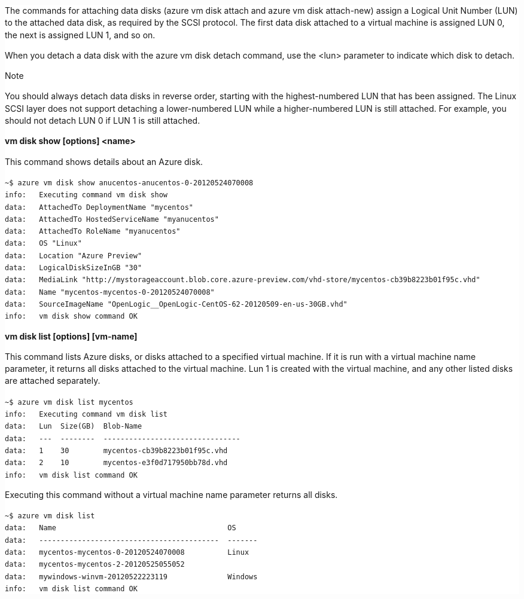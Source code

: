 The commands for attaching data disks (azure vm disk attach and azure vm disk attach-new) assign a Logical Unit Number (LUN) to the attached data disk, as required by the SCSI protocol. The first data disk attached to a virtual machine is assigned LUN 0, the next is assigned LUN 1, and so on.

When you detach a data disk with the azure vm disk detach command, use the &lt;lun&gt; parameter to indicate which disk to detach.

> [!NOTE]
> You should always detach data disks in reverse order, starting with the highest-numbered LUN that has been assigned. The Linux SCSI layer does not support detaching a lower-numbered LUN while a higher-numbered LUN is still attached. For example, you should not detach LUN 0 if LUN 1 is still attached.
> 
> 

**vm disk show [options] &lt;name>**

This command shows details about an Azure disk.

    ~$ azure vm disk show anucentos-anucentos-0-20120524070008
    info:   Executing command vm disk show
    data:   AttachedTo DeploymentName "mycentos"
    data:   AttachedTo HostedServiceName "myanucentos"
    data:   AttachedTo RoleName "myanucentos"
    data:   OS "Linux"
    data:   Location "Azure Preview"
    data:   LogicalDiskSizeInGB "30"
    data:   MediaLink "http://mystorageaccount.blob.core.azure-preview.com/vhd-store/mycentos-cb39b8223b01f95c.vhd"
    data:   Name "mycentos-mycentos-0-20120524070008"
    data:   SourceImageName "OpenLogic__OpenLogic-CentOS-62-20120509-en-us-30GB.vhd"
    info:   vm disk show command OK

**vm disk list [options] [vm-name]**

This command lists Azure disks, or disks attached to a specified virtual machine. If it is run with a virtual machine name parameter, it returns all disks attached to the virtual machine. Lun 1 is created with the virtual machine, and any other listed disks are attached separately.

    ~$ azure vm disk list mycentos
    info:   Executing command vm disk list
    data:   Lun  Size(GB)  Blob-Name
    data:   ---  --------  --------------------------------
    data:   1    30        mycentos-cb39b8223b01f95c.vhd
    data:   2    10        mycentos-e3f0d717950bb78d.vhd
    info:   vm disk list command OK

Executing this command without a virtual machine name parameter returns all disks.

    ~$ azure vm disk list
    data:   Name                                        OS
    data:   ------------------------------------------  -------
    data:   mycentos-mycentos-0-20120524070008          Linux
    data:   mycentos-mycentos-2-20120525055052
    data:   mywindows-winvm-20120522223119              Windows
    info:   vm disk list command OK

